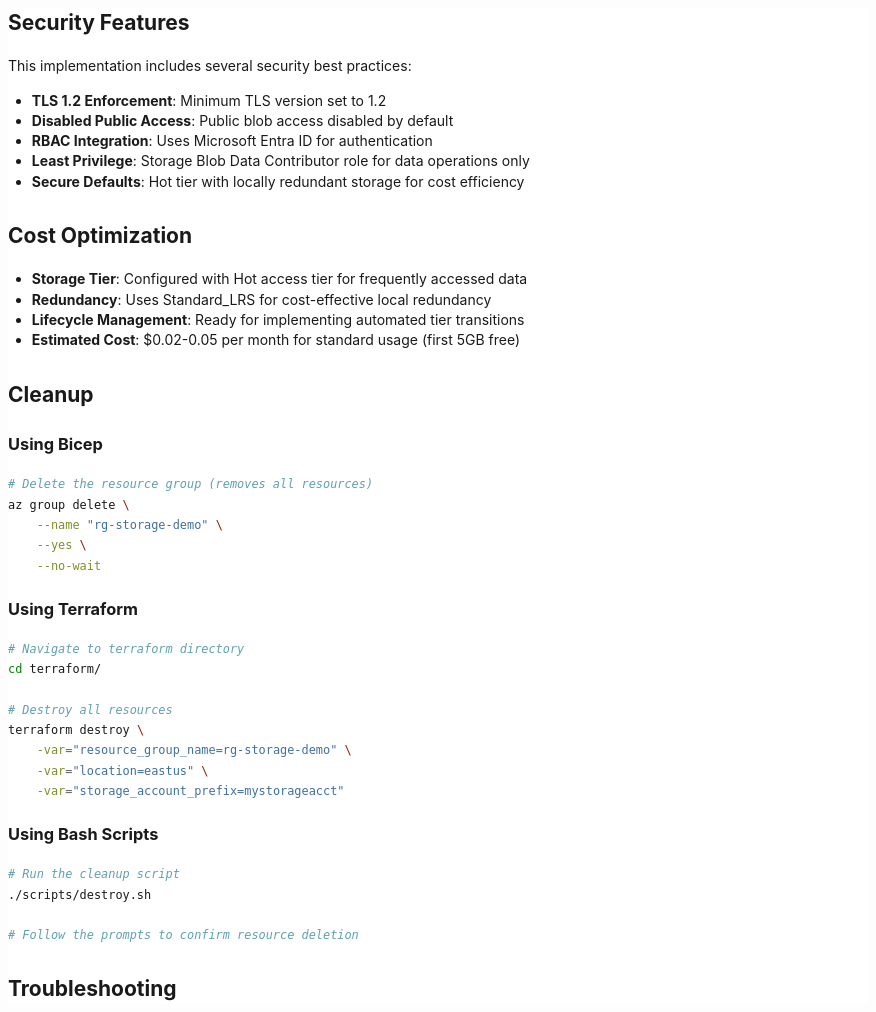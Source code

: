 ## Security Features

This implementation includes several security best practices:

- **TLS 1.2 Enforcement**: Minimum TLS version set to 1.2
- **Disabled Public Access**: Public blob access disabled by default
- **RBAC Integration**: Uses Microsoft Entra ID for authentication
- **Least Privilege**: Storage Blob Data Contributor role for data operations only
- **Secure Defaults**: Hot tier with locally redundant storage for cost efficiency

## Cost Optimization

- **Storage Tier**: Configured with Hot access tier for frequently accessed data
- **Redundancy**: Uses Standard_LRS for cost-effective local redundancy
- **Lifecycle Management**: Ready for implementing automated tier transitions
- **Estimated Cost**: $0.02-0.05 per month for standard usage (first 5GB free)

## Cleanup

### Using Bicep

```bash
# Delete the resource group (removes all resources)
az group delete \
    --name "rg-storage-demo" \
    --yes \
    --no-wait
```

### Using Terraform

```bash
# Navigate to terraform directory
cd terraform/

# Destroy all resources
terraform destroy \
    -var="resource_group_name=rg-storage-demo" \
    -var="location=eastus" \
    -var="storage_account_prefix=mystorageacct"
```

### Using Bash Scripts

```bash
# Run the cleanup script
./scripts/destroy.sh

# Follow the prompts to confirm resource deletion
```

## Troubleshooting
